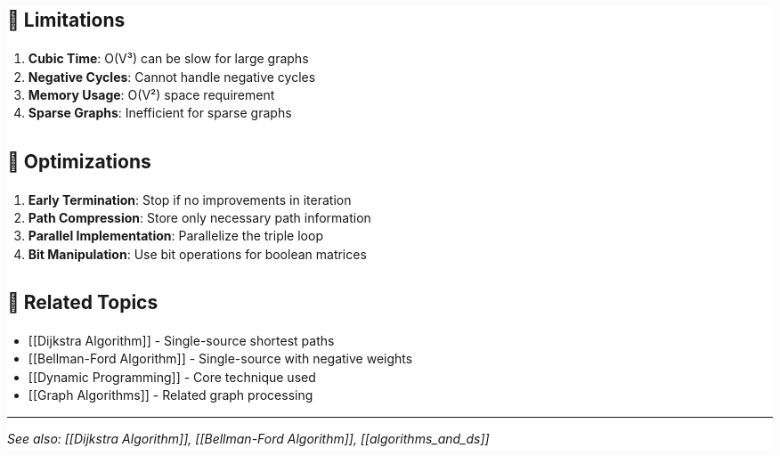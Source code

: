 ## 🚫 Limitations

1. **Cubic Time**: O(V³) can be slow for large graphs
2. **Negative Cycles**: Cannot handle negative cycles
3. **Memory Usage**: O(V²) space requirement
4. **Sparse Graphs**: Inefficient for sparse graphs

## 🔧 Optimizations

1. **Early Termination**: Stop if no improvements in iteration
2. **Path Compression**: Store only necessary path information
3. **Parallel Implementation**: Parallelize the triple loop
4. **Bit Manipulation**: Use bit operations for boolean matrices

## 🔗 Related Topics

- [[Dijkstra Algorithm]] - Single-source shortest paths
- [[Bellman-Ford Algorithm]] - Single-source with negative weights
- [[Dynamic Programming]] - Core technique used
- [[Graph Algorithms]] - Related graph processing

---

*See also: [[Dijkstra Algorithm]], [[Bellman-Ford Algorithm]], [[algorithms_and_ds]]*